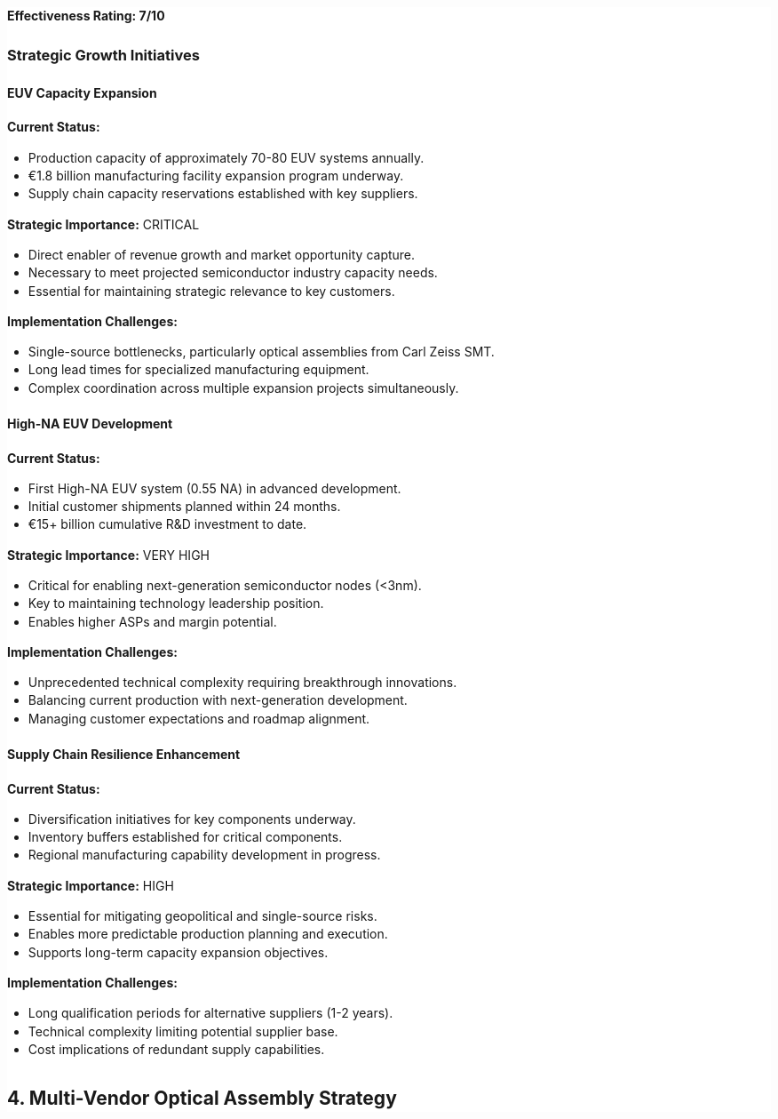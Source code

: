 **Effectiveness Rating: 7/10**

### Strategic Growth Initiatives

#### EUV Capacity Expansion
**Current Status:**
- Production capacity of approximately 70-80 EUV systems annually.
- €1.8 billion manufacturing facility expansion program underway.
- Supply chain capacity reservations established with key suppliers.

**Strategic Importance:** CRITICAL
- Direct enabler of revenue growth and market opportunity capture.
- Necessary to meet projected semiconductor industry capacity needs.
- Essential for maintaining strategic relevance to key customers.

**Implementation Challenges:**
- Single-source bottlenecks, particularly optical assemblies from Carl Zeiss SMT.
- Long lead times for specialized manufacturing equipment.
- Complex coordination across multiple expansion projects simultaneously.

#### High-NA EUV Development
**Current Status:**
- First High-NA EUV system (0.55 NA) in advanced development.
- Initial customer shipments planned within 24 months.
- €15+ billion cumulative R&D investment to date.

**Strategic Importance:** VERY HIGH
- Critical for enabling next-generation semiconductor nodes (<3nm).
- Key to maintaining technology leadership position.
- Enables higher ASPs and margin potential.

**Implementation Challenges:**
- Unprecedented technical complexity requiring breakthrough innovations.
- Balancing current production with next-generation development.
- Managing customer expectations and roadmap alignment.

#### Supply Chain Resilience Enhancement
**Current Status:**
- Diversification initiatives for key components underway.
- Inventory buffers established for critical components.
- Regional manufacturing capability development in progress.

**Strategic Importance:** HIGH
- Essential for mitigating geopolitical and single-source risks.
- Enables more predictable production planning and execution.
- Supports long-term capacity expansion objectives.

**Implementation Challenges:**
- Long qualification periods for alternative suppliers (1-2 years).
- Technical complexity limiting potential supplier base.
- Cost implications of redundant supply capabilities.

## 4. Multi-Vendor Optical Assembly Strategy
